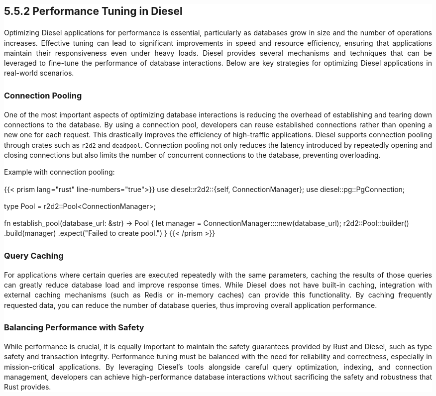 ## **5.5.2 Performance Tuning in Diesel**
<p style="text-align: justify;">
Optimizing Diesel applications for performance is essential, particularly as databases grow in size and the number of operations increases. Effective tuning can lead to significant improvements in speed and resource efficiency, ensuring that applications maintain their responsiveness even under heavy loads. Diesel provides several mechanisms and techniques that can be leveraged to fine-tune the performance of database interactions. Below are key strategies for optimizing Diesel applications in real-world scenarios.
</p>

### **Connection Pooling**
<p style="text-align: justify;">
One of the most important aspects of optimizing database interactions is reducing the overhead of establishing and tearing down connections to the database. By using a connection pool, developers can reuse established connections rather than opening a new one for each request. This drastically improves the efficiency of high-traffic applications. Diesel supports connection pooling through crates such as <code>r2d2</code> and <code>deadpool</code>. Connection pooling not only reduces the latency introduced by repeatedly opening and closing connections but also limits the number of concurrent connections to the database, preventing overloading.
</p>

<p style="text-align: justify;">
Example with connection pooling:
</p>

{{< prism lang="rust" line-numbers="true">}}
use diesel::r2d2::{self, ConnectionManager};
use diesel::pg::PgConnection;

type Pool = r2d2::Pool<ConnectionManager<PgConnection>>;

fn establish_pool(database_url: &str) -> Pool {
    let manager = ConnectionManager::<PgConnection>::new(database_url);
    r2d2::Pool::builder()
        .build(manager)
        .expect("Failed to create pool.")
}
{{< /prism >}}
### **Query Caching**
<p style="text-align: justify;">
For applications where certain queries are executed repeatedly with the same parameters, caching the results of those queries can greatly reduce database load and improve response times. While Diesel does not have built-in caching, integration with external caching mechanisms (such as Redis or in-memory caches) can provide this functionality. By caching frequently requested data, you can reduce the number of database queries, thus improving overall application performance.
</p>

### **Balancing Performance with Safety**
<p style="text-align: justify;">
While performance is crucial, it is equally important to maintain the safety guarantees provided by Rust and Diesel, such as type safety and transaction integrity. Performance tuning must be balanced with the need for reliability and correctness, especially in mission-critical applications. By leveraging Diesel’s tools alongside careful query optimization, indexing, and connection management, developers can achieve high-performance database interactions without sacrificing the safety and robustness that Rust provides.
</p>
